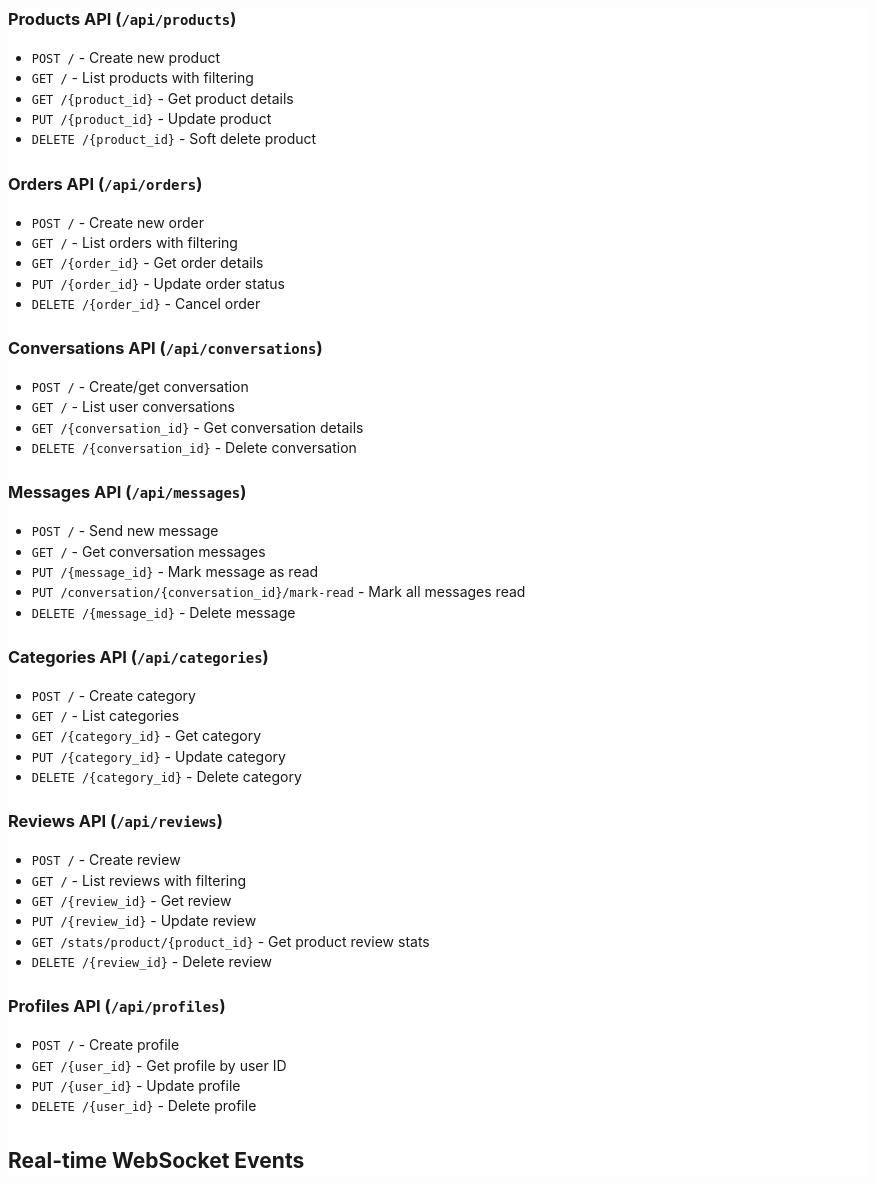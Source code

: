 ### Products API (`/api/products`)
- `POST /` - Create new product
- `GET /` - List products with filtering
- `GET /{product_id}` - Get product details
- `PUT /{product_id}` - Update product
- `DELETE /{product_id}` - Soft delete product

### Orders API (`/api/orders`)
- `POST /` - Create new order
- `GET /` - List orders with filtering
- `GET /{order_id}` - Get order details
- `PUT /{order_id}` - Update order status
- `DELETE /{order_id}` - Cancel order

### Conversations API (`/api/conversations`)
- `POST /` - Create/get conversation
- `GET /` - List user conversations
- `GET /{conversation_id}` - Get conversation details
- `DELETE /{conversation_id}` - Delete conversation

### Messages API (`/api/messages`)
- `POST /` - Send new message
- `GET /` - Get conversation messages
- `PUT /{message_id}` - Mark message as read
- `PUT /conversation/{conversation_id}/mark-read` - Mark all messages read
- `DELETE /{message_id}` - Delete message

### Categories API (`/api/categories`)
- `POST /` - Create category
- `GET /` - List categories
- `GET /{category_id}` - Get category
- `PUT /{category_id}` - Update category
- `DELETE /{category_id}` - Delete category

### Reviews API (`/api/reviews`)
- `POST /` - Create review
- `GET /` - List reviews with filtering
- `GET /{review_id}` - Get review
- `PUT /{review_id}` - Update review
- `GET /stats/product/{product_id}` - Get product review stats
- `DELETE /{review_id}` - Delete review

### Profiles API (`/api/profiles`)
- `POST /` - Create profile
- `GET /{user_id}` - Get profile by user ID
- `PUT /{user_id}` - Update profile
- `DELETE /{user_id}` - Delete profile

## Real-time WebSocket Events
